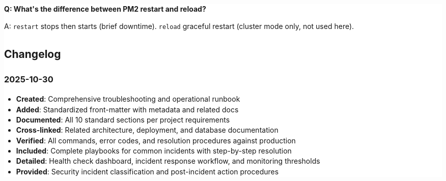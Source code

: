 **Q: What's the difference between PM2 restart and reload?**

A: `restart` stops then starts (brief downtime). `reload` graceful restart (cluster mode only, not used here).

## Changelog

### 2025-10-30
- **Created**: Comprehensive troubleshooting and operational runbook
- **Added**: Standardized front-matter with metadata and related docs
- **Documented**: All 10 standard sections per project requirements
- **Cross-linked**: Related architecture, deployment, and database documentation
- **Verified**: All commands, error codes, and resolution procedures against production
- **Included**: Complete playbooks for common incidents with step-by-step resolution
- **Detailed**: Health check dashboard, incident response workflow, and monitoring thresholds
- **Provided**: Security incident classification and post-incident action procedures
